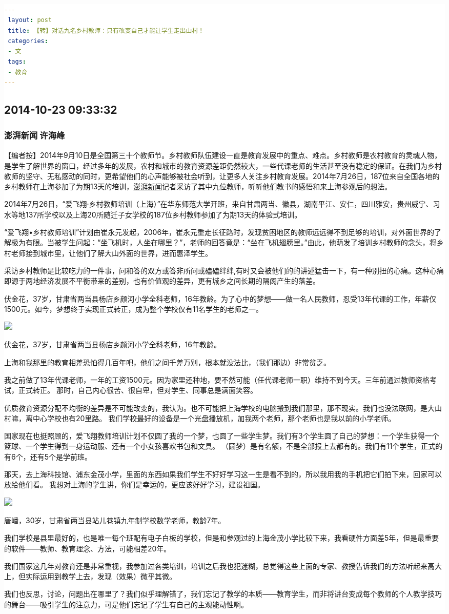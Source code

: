 ```yaml
---
 layout: post
 title: 【转】对话九名乡村教师：只有改变自己才能让学生走出山村！
 categories:
 - 文
 tags:
 - 教育
---
```


## 2014-10-23 09:33:32

### 澎湃新闻 许海峰

【编者按】2014年9月10日是全国第三十个教师节。乡村教师队伍建设一直是教育发展中的重点、难点。乡村教师是农村教育的灵魂人物，是学生了解世界的窗口，经过多年的发展，农村和城市的教育资源差距仍然较大，一些代课老师的生活甚至没有稳定的保证。在我们为乡村教师的坚守、无私感动的同时，更希望他们的心声能够被社会听到，让更多人关注乡村教育发展。2014年7月26日，187位来自全国各地的乡村教师在上海参加了为期13天的培训，[澎湃新闻](/pic/www.thepaper.cn)记者采访了其中九位教师，听听他们教书的感悟和来上海参观后的想法。

2014年7月26日，“爱飞翔·乡村教师培训（上海）”在华东师范大学开班，来自甘肃两当、徽县，湖南平江、安仁，四川雅安，贵州威宁、习水等地137所学校以及上海20所随迁子女学校的187位乡村教师参加了为期13天的体验式培训。

“爱飞翔•乡村教师培训”计划由崔永元发起，2006年，崔永元重走长征路时，发现贫困地区的教师远远得不到足够的培训，对外面世界的了解极为有限。当被学生问起：“坐飞机时，人坐在哪里？”，老师的回答竟是：“坐在飞机翅膀里。”由此，他萌发了培训乡村教师的念头，将乡村老师接到城市里，让他们了解大山外面的世界，进而惠泽学生。

采访乡村教师是比较吃力的一件事，问和答的双方或答非所问或磕磕绊绊,有时又会被他们的的讲述猛击一下，有一种别扭的心痛。这种心痛即源于两地经济发展不平衡带来的差别，也有价值观的差异，更有城乡之间长期的隔阂产生的落差。

伏金花，37岁，甘肃省两当县杨店乡颜河小学全科老师，16年教龄。为了心中的梦想——做一名人民教师，忍受13年代课的工作，年薪仅1500元。如今，梦想终于实现正式转正，成为整个学校仅有11名学生的老师之一。

![](/pic/对话乡村教师-1.jpg)

伏金花，37岁，甘肃省两当县杨店乡颜河小学全科老师，16年教龄。

上海和我那里的教育相差恐怕得几百年吧，他们之间千差万别，根本就没法比，（我们那边）非常贫乏。

我之前做了13年代课老师，一年的工资1500元。因为家里还种地，要不然可能（任代课老师一职）维持不到今天。三年前通过教师资格考试，正式转正。 那时，自己内心很苦、很自卑，但对学生、同事总是满面笑容。

优质教育资源分配不均衡的差异是不可能改变的，我认为。也不可能把上海学校的电脑搬到我们那里，那不现实。我们也没法联网，是大山村嘛，离中心学校也有20里路。 我们学校最好的设备是一个光盘播放机，加我两个老师，那个老师也是我以前的小学老师。

国家现在也挺照顾的，爱飞翔教师培训计划不仅圆了我的一个梦，也圆了一些学生梦。我们有3个学生圆了自己的梦想：一个学生获得一个篮球、一个学生得到一身运动服、还有一个小女孩喜欢书包和文具。 （圆梦）是有名额，不是全部报上去都有的。我们有11个学生，正式的有6个，还有5个是学前班。

那天，去上海科技馆、浦东金茂小学，里面的东西如果我们学生不好好学习这一生是看不到的，所以我用我的手机把它们拍下来，回家可以放给他们看。 我想对上海的学生讲，你们是幸运的，更应该好好学习，建设祖国。

![](/pic/对话乡村教师-2.jpg)

唐嶓，30岁，甘肃省两当县站儿巷镇九年制学校数学老师，教龄7年。

我们学校是县里最好的，也是唯一每个班配有电子白板的学校，但是和参观过的上海金茂小学比较下来，我看硬件方面差5年，但是最重要的软件——教师、教育理念、方法，可能相差20年。

我们国家这几年对教育还是非常重视，我参加过各类培训，培训之后我也犯迷糊，总觉得这些上面的专家、教授告诉我们的方法听起来高大上，但实际运用到教学上去，发现（效果）微乎其微。

我们也反思，讨论，问题出在哪里了？我们似乎理解错了，我们忘记了教学的本质——教育学生，而非将讲台变成每个教师的个人教学技巧的舞台——吸引学生的注意力，可是他们忘记了学生有自己的主观能动性啊。

